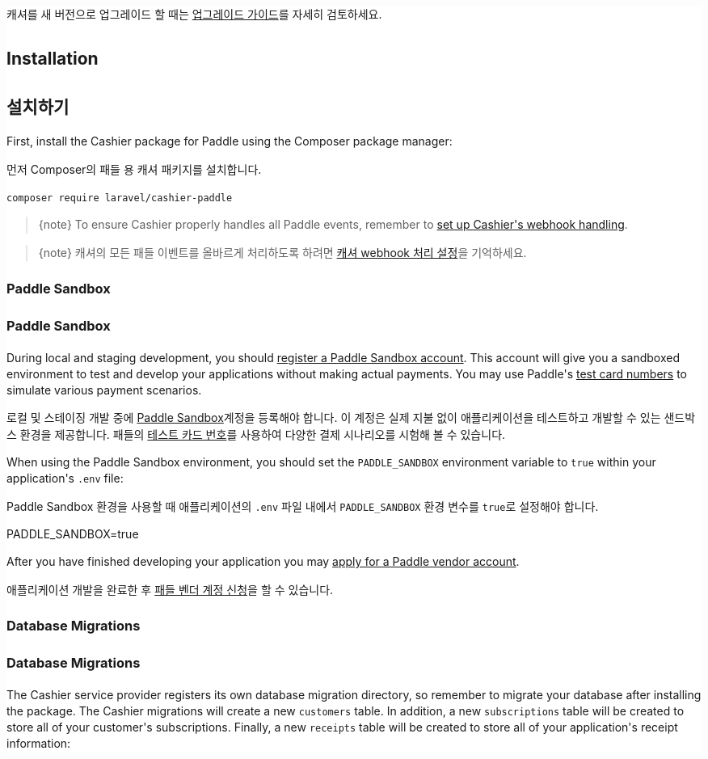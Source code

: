 캐셔를 새 버전으로 업그레이드 할 때는 [업그레이드 가이드](https://github.com/laravel/cashier-paddle/blob/master/UPGRADE.md)를 자세히 검토하세요.

<a name="installation"></a>
## Installation
## 설치하기

First, install the Cashier package for Paddle using the Composer package manager:

먼저 Composer의 패들 용 캐셔 패키지를 설치합니다.

    composer require laravel/cashier-paddle

> {note} To ensure Cashier properly handles all Paddle events, remember to [set up Cashier's webhook handling](#handling-paddle-webhooks).

> {note} 캐셔의 모든 패들 이벤트를 올바르게 처리하도록 하려면 [캐셔 webhook 처리 설정](#handling-paddle-webhooks)을 기억하세요.

<a name="paddle-sandbox"></a>
### Paddle Sandbox
### Paddle Sandbox

During local and staging development, you should [register a Paddle Sandbox account](https://developer.paddle.com/getting-started/sandbox). This account will give you a sandboxed environment to test and develop your applications without making actual payments. You may use Paddle's [test card numbers](https://developer.paddle.com/getting-started/sandbox#test-cards) to simulate various payment scenarios.

로컬 및 스테이징 개발 중에 [Paddle Sandbox](https://developer.paddle.comgetting-startedsandbox)계정을 등록해야 합니다. 이 계정은 실제 지불 없이 애플리케이션을 테스트하고 개발할 수 있는 샌드박스 환경을 제공합니다. 패들의 [테스트 카드 번호](https://developer.paddle.comgetting-startedsandboxtest-cards)를 사용하여 다양한 결제 시나리오를 시험해 볼 수 있습니다.

When using the Paddle Sandbox environment, you should set the `PADDLE_SANDBOX` environment variable to `true` within your application's `.env` file:

Paddle Sandbox 환경을 사용할 때 애플리케이션의 `.env` 파일 내에서 `PADDLE_SANDBOX` 환경 변수를 `true`로 설정해야 합니다.

PADDLE_SANDBOX=true

After you have finished developing your application you may [apply for a Paddle vendor account](https://paddle.com).

애플리케이션 개발을 완료한 후 [패들 벤더 계정 신청](https://paddle.com)을 할 수 있습니다.

<a name="database-migrations"></a>
### Database Migrations
### Database Migrations

The Cashier service provider registers its own database migration directory, so remember to migrate your database after installing the package. The Cashier migrations will create a new `customers` table. In addition, a new `subscriptions` table will be created to store all of your customer's subscriptions. Finally, a new `receipts` table will be created to store all of your application's receipt information:
